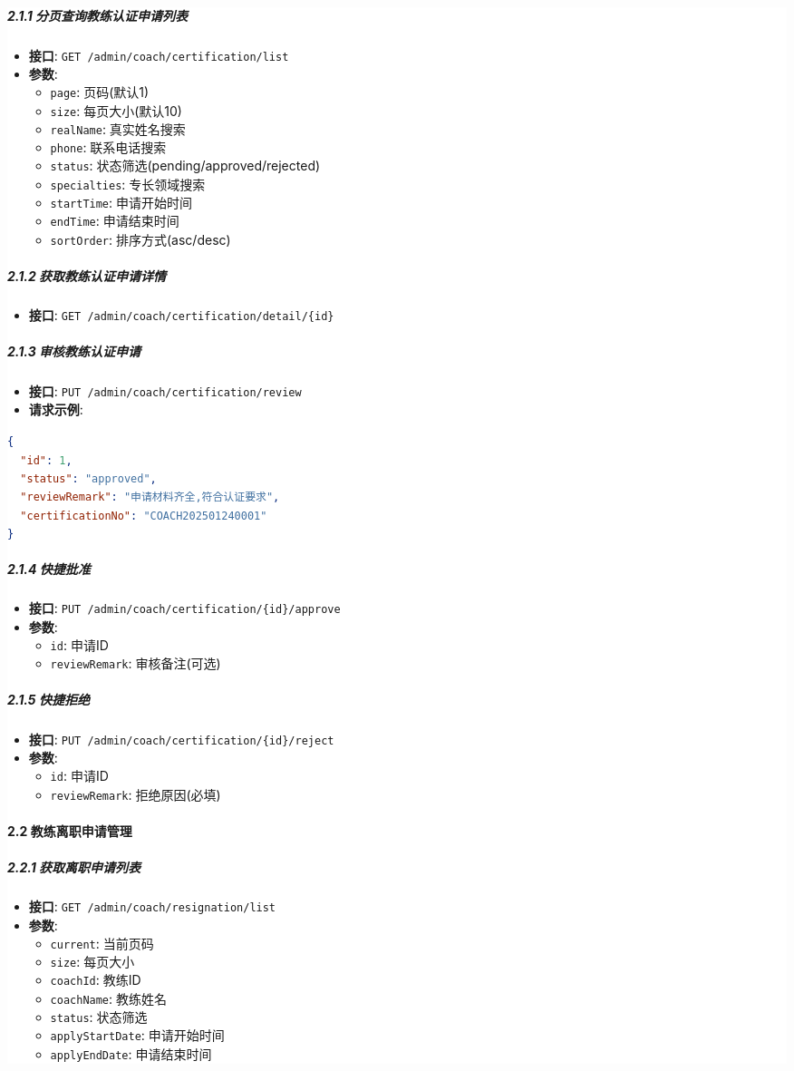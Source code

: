 ##### 2.1.1 分页查询教练认证申请列表
- **接口**: `GET /admin/coach/certification/list`
- **参数**:
  - `page`: 页码(默认1)
  - `size`: 每页大小(默认10)
  - `realName`: 真实姓名搜索
  - `phone`: 联系电话搜索
  - `status`: 状态筛选(pending/approved/rejected)
  - `specialties`: 专长领域搜索
  - `startTime`: 申请开始时间
  - `endTime`: 申请结束时间
  - `sortOrder`: 排序方式(asc/desc)

##### 2.1.2 获取教练认证申请详情
- **接口**: `GET /admin/coach/certification/detail/{id}`

##### 2.1.3 审核教练认证申请
- **接口**: `PUT /admin/coach/certification/review`
- **请求示例**:
```json
{
  "id": 1,
  "status": "approved",
  "reviewRemark": "申请材料齐全,符合认证要求",
  "certificationNo": "COACH202501240001"
}
```

##### 2.1.4 快捷批准
- **接口**: `PUT /admin/coach/certification/{id}/approve`
- **参数**:
  - `id`: 申请ID
  - `reviewRemark`: 审核备注(可选)

##### 2.1.5 快捷拒绝
- **接口**: `PUT /admin/coach/certification/{id}/reject`
- **参数**:
  - `id`: 申请ID
  - `reviewRemark`: 拒绝原因(必填)

#### 2.2 教练离职申请管理

##### 2.2.1 获取离职申请列表
- **接口**: `GET /admin/coach/resignation/list`
- **参数**:
  - `current`: 当前页码
  - `size`: 每页大小
  - `coachId`: 教练ID
  - `coachName`: 教练姓名
  - `status`: 状态筛选
  - `applyStartDate`: 申请开始时间
  - `applyEndDate`: 申请结束时间
